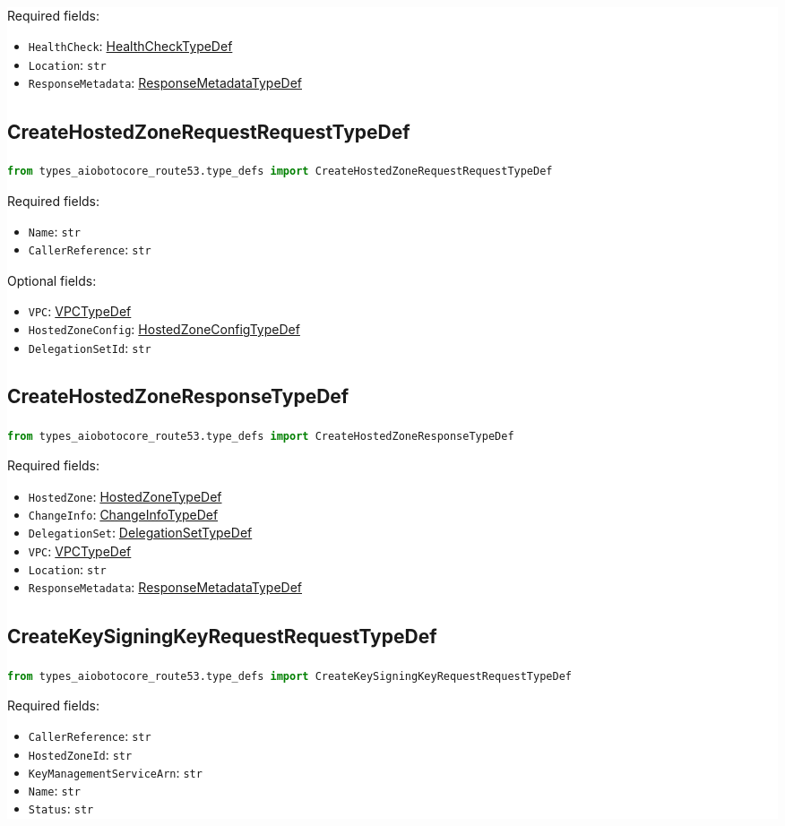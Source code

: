 Required fields:

- `HealthCheck`: [HealthCheckTypeDef](./type_defs.md#healthchecktypedef)
- `Location`: `str`
- `ResponseMetadata`:
  [ResponseMetadataTypeDef](./type_defs.md#responsemetadatatypedef)

<a id="createhostedzonerequestrequesttypedef"></a>

## CreateHostedZoneRequestRequestTypeDef

```python
from types_aiobotocore_route53.type_defs import CreateHostedZoneRequestRequestTypeDef
```

Required fields:

- `Name`: `str`
- `CallerReference`: `str`

Optional fields:

- `VPC`: [VPCTypeDef](./type_defs.md#vpctypedef)
- `HostedZoneConfig`:
  [HostedZoneConfigTypeDef](./type_defs.md#hostedzoneconfigtypedef)
- `DelegationSetId`: `str`

<a id="createhostedzoneresponsetypedef"></a>

## CreateHostedZoneResponseTypeDef

```python
from types_aiobotocore_route53.type_defs import CreateHostedZoneResponseTypeDef
```

Required fields:

- `HostedZone`: [HostedZoneTypeDef](./type_defs.md#hostedzonetypedef)
- `ChangeInfo`: [ChangeInfoTypeDef](./type_defs.md#changeinfotypedef)
- `DelegationSet`: [DelegationSetTypeDef](./type_defs.md#delegationsettypedef)
- `VPC`: [VPCTypeDef](./type_defs.md#vpctypedef)
- `Location`: `str`
- `ResponseMetadata`:
  [ResponseMetadataTypeDef](./type_defs.md#responsemetadatatypedef)

<a id="createkeysigningkeyrequestrequesttypedef"></a>

## CreateKeySigningKeyRequestRequestTypeDef

```python
from types_aiobotocore_route53.type_defs import CreateKeySigningKeyRequestRequestTypeDef
```

Required fields:

- `CallerReference`: `str`
- `HostedZoneId`: `str`
- `KeyManagementServiceArn`: `str`
- `Name`: `str`
- `Status`: `str`
